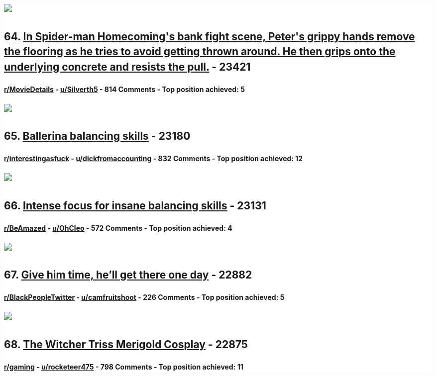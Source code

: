 <a href="https://i.imgur.com/rJ6sQ4S.jpg"><img src="https://b.thumbs.redditmedia.com/lBqr7x7mdf8tDY3DtBDyHbf2p_RsT1b_jBc3lfZX3Yo.jpg"></img></a>

## 64. [In Spider-man Homecoming's bank fight scene, Peter's grippy hands remove the flooring as he tries to avoid getting thrown around. He then grips onto the underlying concrete and resists the pull.](http://reddit.com/r/MovieDetails/comments/8ayo8u/in_spiderman_homecomings_bank_fight_scene_peters/) - 23421
#### [r/MovieDetails](http://reddit.com/r/MovieDetails) - [u/Silverth5](http://reddit.com/u/Silverth5) - 814 Comments - Top position achieved: 5

<a href="https://i.redd.it/you0lkx74wq01.gif"><img src="https://b.thumbs.redditmedia.com/Hyk_FEoaeriPmarJGx4ScRk4Mk6e6uJkNrQGbb4DK5Y.jpg"></img></a>

## 65. [Ballerina balancing skills](http://reddit.com/r/interestingasfuck/comments/8azs94/ballerina_balancing_skills/) - 23180
#### [r/interestingasfuck](http://reddit.com/r/interestingasfuck) - [u/dickfromaccounting](http://reddit.com/u/dickfromaccounting) - 832 Comments - Top position achieved: 12

<a href="https://i.imgur.com/YqTqrgu.gifv"><img src="https://b.thumbs.redditmedia.com/Mr90k0DlVFbY2_jTOebab_Oe_9iHzENR7K0dRC1MY5s.jpg"></img></a>

## 66. [Intense focus for insane balancing skills](http://reddit.com/r/BeAmazed/comments/8avfam/intense_focus_for_insane_balancing_skills/) - 23131
#### [r/BeAmazed](http://reddit.com/r/BeAmazed) - [u/OhCleo](http://reddit.com/u/OhCleo) - 572 Comments - Top position achieved: 4

<a href="https://i.imgur.com/9UzProT.gifv"><img src="https://b.thumbs.redditmedia.com/k1-2oLrUmUdLUHSeeIrM2ogxPfWRVcRzW5nhUHCukIw.jpg"></img></a>

## 67. [Give him time, he’ll get there one day](http://reddit.com/r/BlackPeopleTwitter/comments/8ay0gc/give_him_time_hell_get_there_one_day/) - 22882
#### [r/BlackPeopleTwitter](http://reddit.com/r/BlackPeopleTwitter) - [u/camfruitshoot](http://reddit.com/u/camfruitshoot) - 226 Comments - Top position achieved: 5

<a href="https://i.redd.it/hwy74hz9mvq01.jpg"><img src="https://b.thumbs.redditmedia.com/nTlshjHhGjzZDjhMf0jDiI4bxRMOBixHWA2BCrottaE.jpg"></img></a>

## 68. [The Witcher Triss Merigold Cosplay](http://reddit.com/r/gaming/comments/8axmp5/the_witcher_triss_merigold_cosplay/) - 22875
#### [r/gaming](http://reddit.com/r/gaming) - [u/rocketeer475](http://reddit.com/u/rocketeer475) - 798 Comments - Top position achieved: 11
